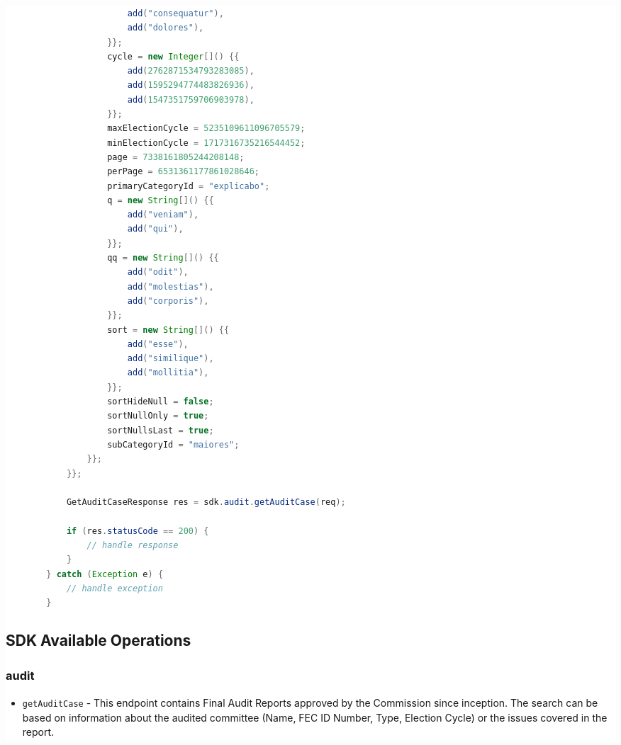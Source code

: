 ```java
                        add("consequatur"),
                        add("dolores"),
                    }};
                    cycle = new Integer[]() {{
                        add(2762871534793283085),
                        add(1595294774483826936),
                        add(1547351759706903978),
                    }};
                    maxElectionCycle = 5235109611096705579;
                    minElectionCycle = 1717316735216544452;
                    page = 7338161805244208148;
                    perPage = 6531361177861028646;
                    primaryCategoryId = "explicabo";
                    q = new String[]() {{
                        add("veniam"),
                        add("qui"),
                    }};
                    qq = new String[]() {{
                        add("odit"),
                        add("molestias"),
                        add("corporis"),
                    }};
                    sort = new String[]() {{
                        add("esse"),
                        add("similique"),
                        add("mollitia"),
                    }};
                    sortHideNull = false;
                    sortNullOnly = true;
                    sortNullsLast = true;
                    subCategoryId = "maiores";
                }};
            }};

            GetAuditCaseResponse res = sdk.audit.getAuditCase(req);

            if (res.statusCode == 200) {
                // handle response
            }
        } catch (Exception e) {
            // handle exception
        }
```



## SDK Available Operations

### audit

* `getAuditCase` - 
This endpoint contains Final Audit Reports approved by the Commission since inception.
The search can be based on information about the audited committee (Name, FEC ID Number, Type, 
Election Cycle) or the issues covered in the report.
